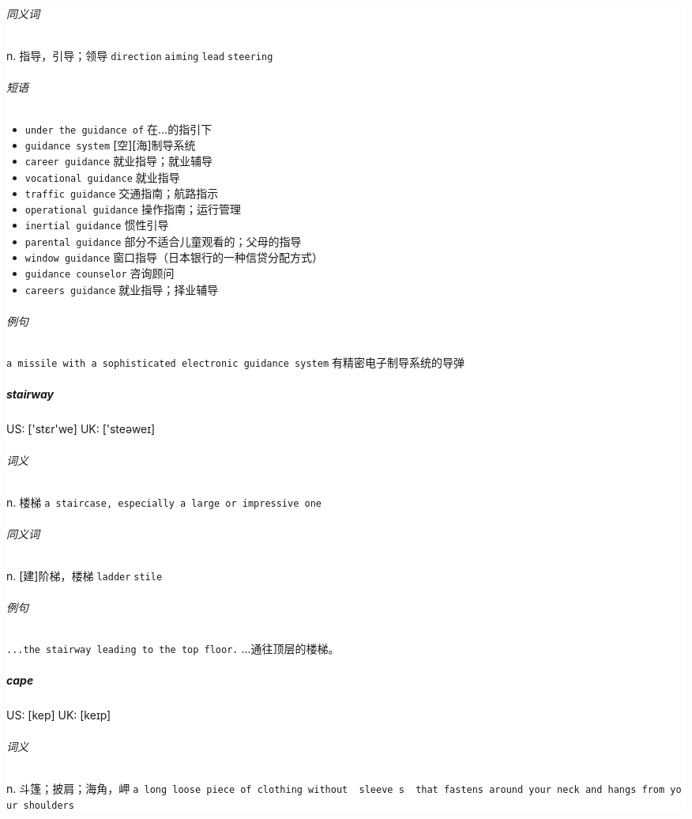 ###### 同义词

n. 指导，引导；领导
`direction` `aiming` `lead` `steering`


###### 短语

- `under the guidance of` 在…的指引下
- `guidance system` [空][海]制导系统
- `career guidance` 就业指导；就业辅导
- `vocational guidance` 就业指导
- `traffic guidance` 交通指南；航路指示
- `operational guidance` 操作指南；运行管理
- `inertial guidance` 惯性引导
- `parental guidance` 部分不适合儿童观看的；父母的指导
- `window guidance` 窗口指导（日本银行的一种信贷分配方式）
- `guidance counselor` 咨询顾问
- `careers guidance` 就业指导；择业辅导

###### 例句

`a missile with a sophisticated electronic guidance system`
有精密电子制导系统的导弹


##### stairway

US: ['stɛr'we]
UK: ['steəweɪ]

###### 词义

n. 楼梯
`a staircase, especially a large or impressive one`

###### 同义词

n. [建]阶梯，楼梯
`ladder` `stile`


###### 例句

`...the stairway leading to the top floor.`
…通往顶层的楼梯。


##### cape

US: [kep]
UK: [keɪp]

###### 词义

n. 斗篷；披肩；海角，岬
`a long loose piece of clothing without  sleeve s  that fastens around your neck and hangs from your shoulders`
